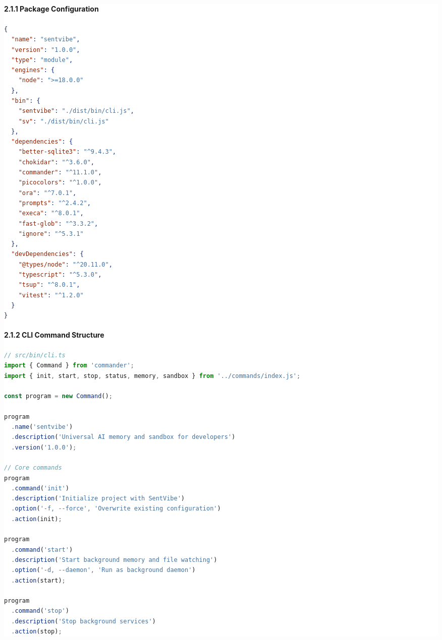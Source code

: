 #### 2.1.1 Package Configuration
```json
{
  "name": "sentvibe",
  "version": "1.0.0",
  "type": "module",
  "engines": {
    "node": ">=18.0.0"
  },
  "bin": {
    "sentvibe": "./dist/bin/cli.js",
    "sv": "./dist/bin/cli.js"
  },
  "dependencies": {
    "better-sqlite3": "^9.4.3",
    "chokidar": "^3.6.0",
    "commander": "^11.1.0",
    "picocolors": "^1.0.0",
    "ora": "^7.0.1",
    "prompts": "^2.4.2",
    "execa": "^8.0.1",
    "fast-glob": "^3.3.2",
    "ignore": "^5.3.1"
  },
  "devDependencies": {
    "@types/node": "^20.11.0",
    "typescript": "^5.3.0",
    "tsup": "^8.0.1",
    "vitest": "^1.2.0"
  }
}
```

#### 2.1.2 CLI Command Structure
```typescript
// src/bin/cli.ts
import { Command } from 'commander';
import { init, start, stop, status, memory, sandbox } from '../commands/index.js';

const program = new Command();

program
  .name('sentvibe')
  .description('Universal AI memory and sandbox for developers')
  .version('1.0.0');

// Core commands
program
  .command('init')
  .description('Initialize project with SentVibe')
  .option('-f, --force', 'Overwrite existing configuration')
  .action(init);

program
  .command('start')
  .description('Start background memory and file watching')
  .option('-d, --daemon', 'Run as background daemon')
  .action(start);

program
  .command('stop')
  .description('Stop background services')
  .action(stop);

```